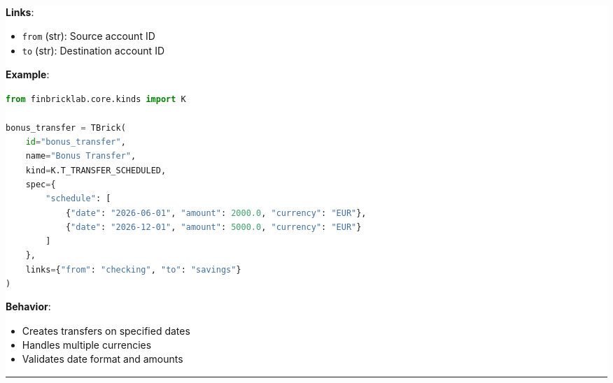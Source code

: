 **Links**:
- `from` (str): Source account ID
- `to` (str): Destination account ID

**Example**:
```python
from finbricklab.core.kinds import K

bonus_transfer = TBrick(
    id="bonus_transfer",
    name="Bonus Transfer",
    kind=K.T_TRANSFER_SCHEDULED,
    spec={
        "schedule": [
            {"date": "2026-06-01", "amount": 2000.0, "currency": "EUR"},
            {"date": "2026-12-01", "amount": 5000.0, "currency": "EUR"}
        ]
    },
    links={"from": "checking", "to": "savings"}
)
```

**Behavior**:
- Creates transfers on specified dates
- Handles multiple currencies
- Validates date format and amounts

---
